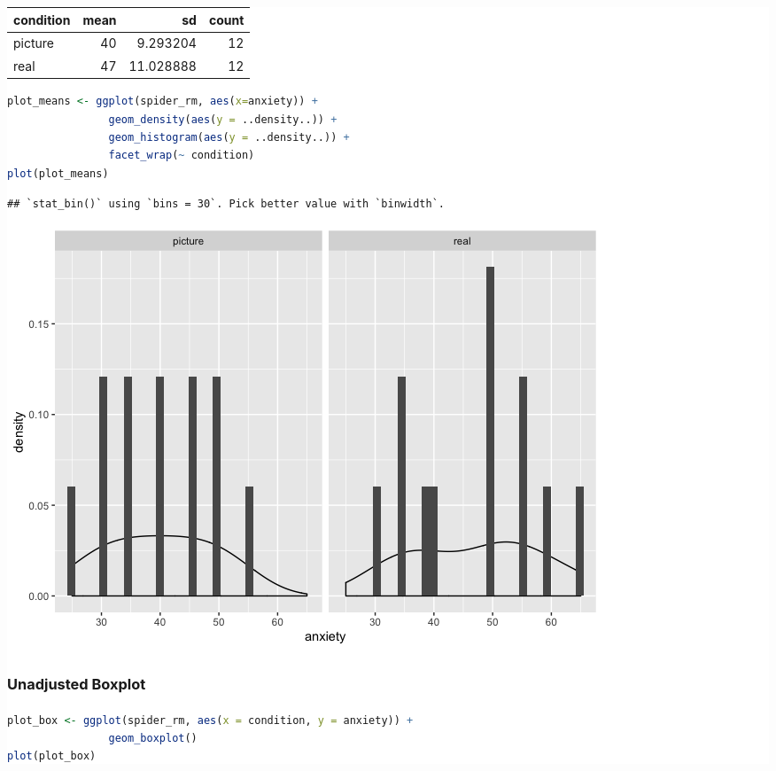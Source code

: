 

|condition | mean|        sd| count|
|:---------|----:|---------:|-----:|
|picture   |   40|  9.293204|    12|
|real      |   47| 11.028888|    12|


```r
plot_means <- ggplot(spider_rm, aes(x=anxiety)) + 
                geom_density(aes(y = ..density..)) + 
                geom_histogram(aes(y = ..density..)) + 
                facet_wrap(~ condition)
plot(plot_means)
```

```
## `stat_bin()` using `bins = 30`. Pick better value with `binwidth`.
```

![](sa3_rmardown_example_files/figure-html/unnamed-chunk-12-1.png)

### Unadjusted Boxplot


```r
plot_box <- ggplot(spider_rm, aes(x = condition, y = anxiety)) + 
                geom_boxplot() 
plot(plot_box)
```

